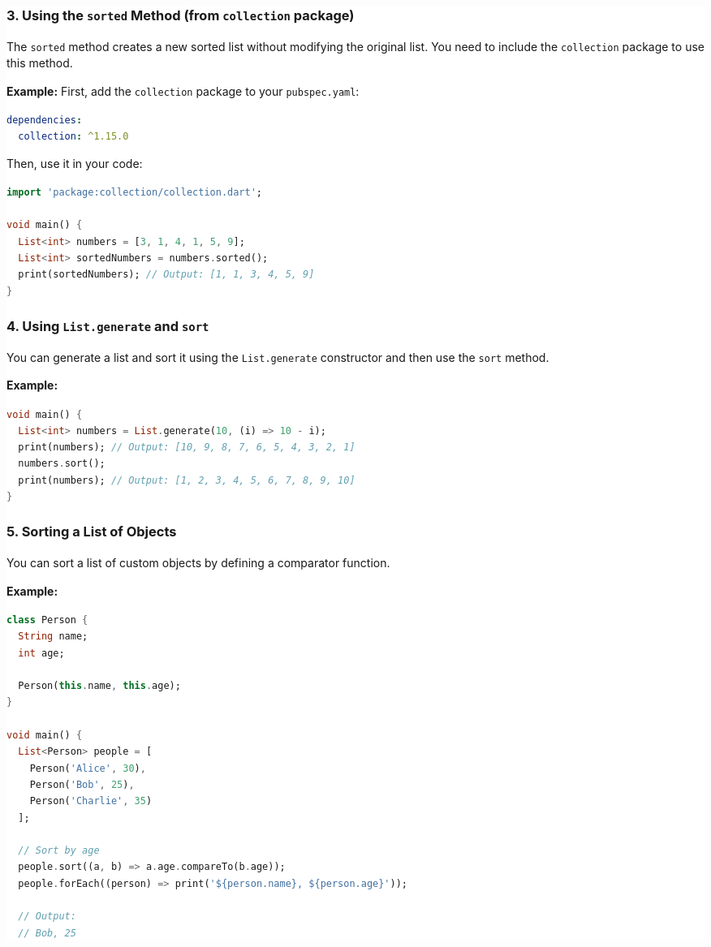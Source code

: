 ### 3. **Using the `sorted` Method (from `collection` package)**

The `sorted` method creates a new sorted list without modifying the original list. You need to include the `collection` package to use this method.

**Example:**
First, add the `collection` package to your `pubspec.yaml`:

```yaml
dependencies:
  collection: ^1.15.0
```

Then, use it in your code:

```dart
import 'package:collection/collection.dart';

void main() {
  List<int> numbers = [3, 1, 4, 1, 5, 9];
  List<int> sortedNumbers = numbers.sorted();
  print(sortedNumbers); // Output: [1, 1, 3, 4, 5, 9]
}
```

### 4. **Using `List.generate` and `sort`**

You can generate a list and sort it using the `List.generate` constructor and then use the `sort` method.

**Example:**

```dart
void main() {
  List<int> numbers = List.generate(10, (i) => 10 - i);
  print(numbers); // Output: [10, 9, 8, 7, 6, 5, 4, 3, 2, 1]
  numbers.sort();
  print(numbers); // Output: [1, 2, 3, 4, 5, 6, 7, 8, 9, 10]
}
```

### 5. **Sorting a List of Objects**

You can sort a list of custom objects by defining a comparator function.

**Example:**

```dart
class Person {
  String name;
  int age;

  Person(this.name, this.age);
}

void main() {
  List<Person> people = [
    Person('Alice', 30),
    Person('Bob', 25),
    Person('Charlie', 35)
  ];

  // Sort by age
  people.sort((a, b) => a.age.compareTo(b.age));
  people.forEach((person) => print('${person.name}, ${person.age}'));

  // Output:
  // Bob, 25
```
